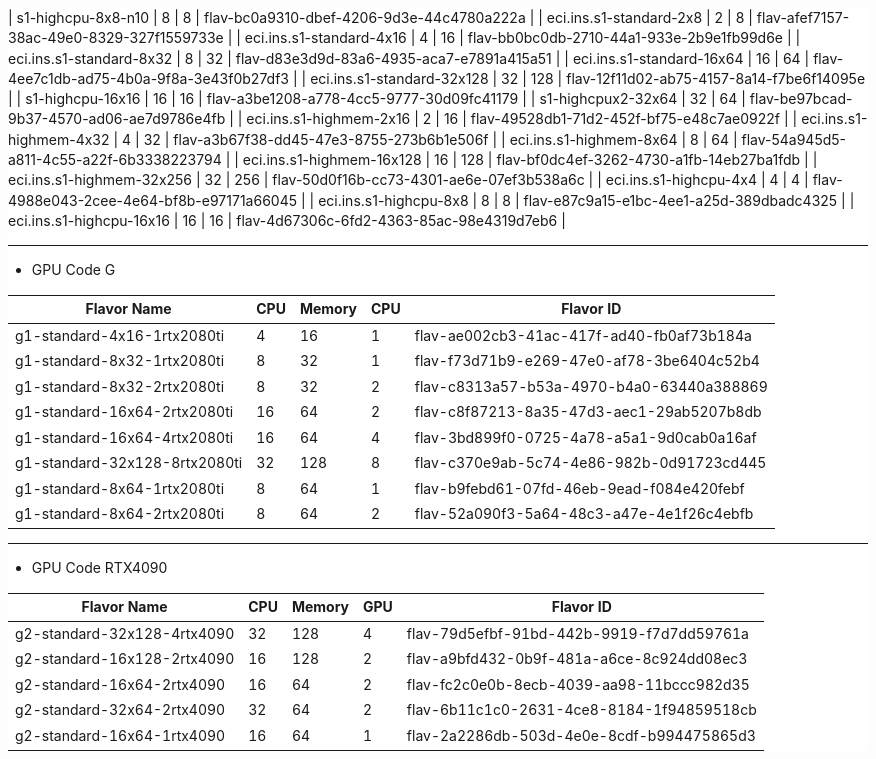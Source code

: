 | s1-highcpu-8x8-n10 | 8 | 8 | flav-bc0a9310-dbef-4206-9d3e-44c4780a222a |
| eci.ins.s1-standard-2x8 | 2 | 8 | flav-afef7157-38ac-49e0-8329-327f1559733e |
| eci.ins.s1-standard-4x16 | 4 | 16 | flav-bb0bc0db-2710-44a1-933e-2b9e1fb99d6e |
| eci.ins.s1-standard-8x32 | 8 | 32 | flav-d83e3d9d-83a6-4935-aca7-e7891a415a51 |
| eci.ins.s1-standard-16x64 | 16 | 64 | flav-4ee7c1db-ad75-4b0a-9f8a-3e43f0b27df3 |
| eci.ins.s1-standard-32x128 | 32 | 128 | flav-12f11d02-ab75-4157-8a14-f7be6f14095e |
| s1-highcpu-16x16 | 16 | 16 | flav-a3be1208-a778-4cc5-9777-30d09fc41179 |
| s1-highcpux2-32x64 | 32 | 64 | flav-be97bcad-9b37-4570-ad06-ae7d9786e4fb |
| eci.ins.s1-highmem-2x16 | 2 | 16 | flav-49528db1-71d2-452f-bf75-e48c7ae0922f |
| eci.ins.s1-highmem-4x32 | 4 | 32 | flav-a3b67f38-dd45-47e3-8755-273b6b1e506f |
| eci.ins.s1-highmem-8x64 | 8 | 64 | flav-54a945d5-a811-4c55-a22f-6b3338223794 |
| eci.ins.s1-highmem-16x128 | 16 | 128 | flav-bf0dc4ef-3262-4730-a1fb-14eb27ba1fdb |
| eci.ins.s1-highmem-32x256 | 32 | 256 | flav-50d0f16b-cc73-4301-ae6e-07ef3b538a6c |
| eci.ins.s1-highcpu-4x4 | 4 | 4 | flav-4988e043-2cee-4e64-bf8b-e97171a66045 |
| eci.ins.s1-highcpu-8x8 | 8 | 8 | flav-e87c9a15-e1bc-4ee1-a25d-389dbadc4325 |
| eci.ins.s1-highcpu-16x16 | 16 | 16 | flav-4d67306c-6fd2-4363-85ac-98e4319d7eb6 |

***

* GPU Code G

| Flavor Name | CPU | Memory | CPU | Flavor ID |
| --- | --- | --- | --- | --- |
| g1-standard-4x16-1rtx2080ti | 4 | 16 | 1 | flav-ae002cb3-41ac-417f-ad40-fb0af73b184a |
| g1-standard-8x32-1rtx2080ti | 8 | 32 | 1 | flav-f73d71b9-e269-47e0-af78-3be6404c52b4 |
| g1-standard-8x32-2rtx2080ti | 8 | 32 | 2 | flav-c8313a57-b53a-4970-b4a0-63440a388869 |
| g1-standard-16x64-2rtx2080ti | 16 | 64 | 2 | flav-c8f87213-8a35-47d3-aec1-29ab5207b8db |
| g1-standard-16x64-4rtx2080ti | 16 | 64 | 4 | flav-3bd899f0-0725-4a78-a5a1-9d0cab0a16af |
| g1-standard-32x128-8rtx2080ti | 32 | 128 | 8 | flav-c370e9ab-5c74-4e86-982b-0d91723cd445 |
| g1-standard-8x64-1rtx2080ti | 8 | 64 | 1 | flav-b9febd61-07fd-46eb-9ead-f084e420febf |
| g1-standard-8x64-2rtx2080ti | 8 | 64 | 2 | flav-52a090f3-5a64-48c3-a47e-4e1f26c4ebfb |

***

* GPU Code RTX4090

| Flavor Name | CPU | Memory | GPU | Flavor ID |
| --- | --- | --- | --- | --- |
| g2-standard-32x128-4rtx4090 | 32 | 128 | 4 | flav-79d5efbf-91bd-442b-9919-f7d7dd59761a |
| g2-standard-16x128-2rtx4090 | 16 | 128 | 2 | flav-a9bfd432-0b9f-481a-a6ce-8c924dd08ec3 |
| g2-standard-16x64-2rtx4090 | 16 | 64 | 2 | flav-fc2c0e0b-8ecb-4039-aa98-11bccc982d35 |
| g2-standard-32x64-2rtx4090 | 32 | 64 | 2 | flav-6b11c1c0-2631-4ce8-8184-1f94859518cb |
| g2-standard-16x64-1rtx4090 | 16 | 64 | 1 | flav-2a2286db-503d-4e0e-8cdf-b994475865d3 |
